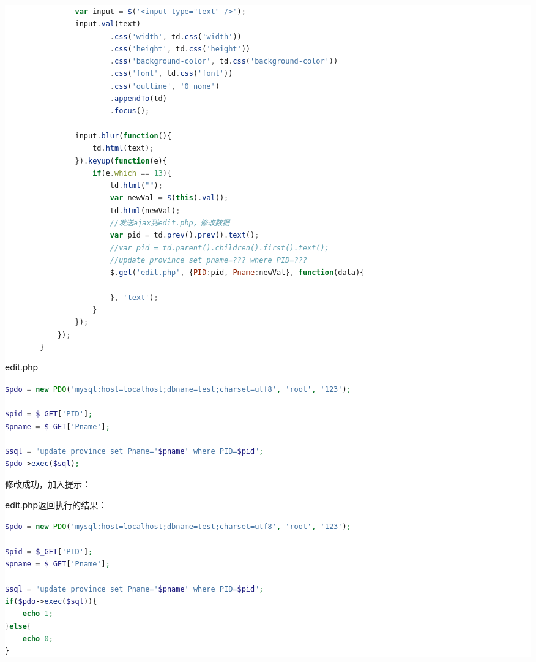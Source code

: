 ```javascript
                var input = $('<input type="text" />');
                input.val(text)
                        .css('width', td.css('width'))
                        .css('height', td.css('height'))
                        .css('background-color', td.css('background-color'))
                        .css('font', td.css('font'))
                        .css('outline', '0 none')
                        .appendTo(td)
                        .focus();

                input.blur(function(){
                    td.html(text);
                }).keyup(function(e){
                    if(e.which == 13){
                        td.html("");
                        var newVal = $(this).val();
                        td.html(newVal);
                        //发送ajax到edit.php，修改数据
                        var pid = td.prev().prev().text();
                        //var pid = td.parent().children().first().text();
                        //update province set pname=??? where PID=???
                        $.get('edit.php', {PID:pid, Pname:newVal}, function(data){

                        }, 'text');
                    }
                });
            });
        }
```

edit.php

```php
$pdo = new PDO('mysql:host=localhost;dbname=test;charset=utf8', 'root', '123');

$pid = $_GET['PID'];
$pname = $_GET['Pname'];

$sql = "update province set Pname='$pname' where PID=$pid";
$pdo->exec($sql);
```

修改成功，加入提示：

edit.php返回执行的结果：

```php
$pdo = new PDO('mysql:host=localhost;dbname=test;charset=utf8', 'root', '123');

$pid = $_GET['PID'];
$pname = $_GET['Pname'];

$sql = "update province set Pname='$pname' where PID=$pid";
if($pdo->exec($sql)){
    echo 1;
}else{
    echo 0;
}
```
